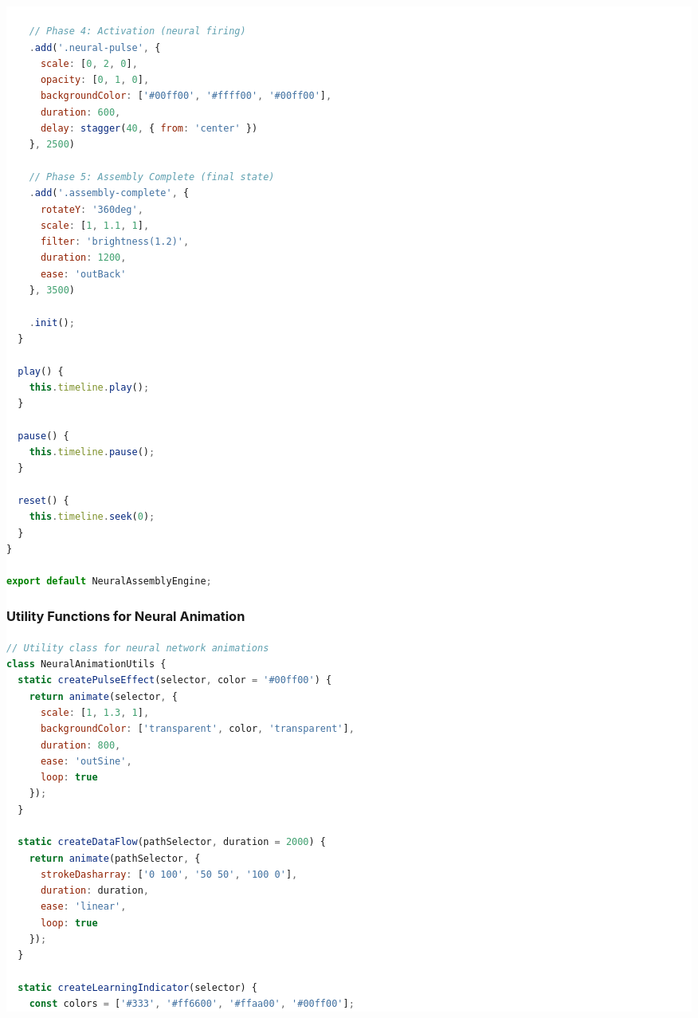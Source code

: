 ```javascript

    // Phase 4: Activation (neural firing)
    .add('.neural-pulse', {
      scale: [0, 2, 0],
      opacity: [0, 1, 0],
      backgroundColor: ['#00ff00', '#ffff00', '#00ff00'],
      duration: 600,
      delay: stagger(40, { from: 'center' })
    }, 2500)

    // Phase 5: Assembly Complete (final state)
    .add('.assembly-complete', {
      rotateY: '360deg',
      scale: [1, 1.1, 1],
      filter: 'brightness(1.2)',
      duration: 1200,
      ease: 'outBack'
    }, 3500)

    .init();
  }

  play() {
    this.timeline.play();
  }

  pause() {
    this.timeline.pause();
  }

  reset() {
    this.timeline.seek(0);
  }
}

export default NeuralAssemblyEngine;
```

### Utility Functions for Neural Animation
```javascript
// Utility class for neural network animations
class NeuralAnimationUtils {
  static createPulseEffect(selector, color = '#00ff00') {
    return animate(selector, {
      scale: [1, 1.3, 1],
      backgroundColor: ['transparent', color, 'transparent'],
      duration: 800,
      ease: 'outSine',
      loop: true
    });
  }

  static createDataFlow(pathSelector, duration = 2000) {
    return animate(pathSelector, {
      strokeDasharray: ['0 100', '50 50', '100 0'],
      duration: duration,
      ease: 'linear',
      loop: true
    });
  }

  static createLearningIndicator(selector) {
    const colors = ['#333', '#ff6600', '#ffaa00', '#00ff00'];
```